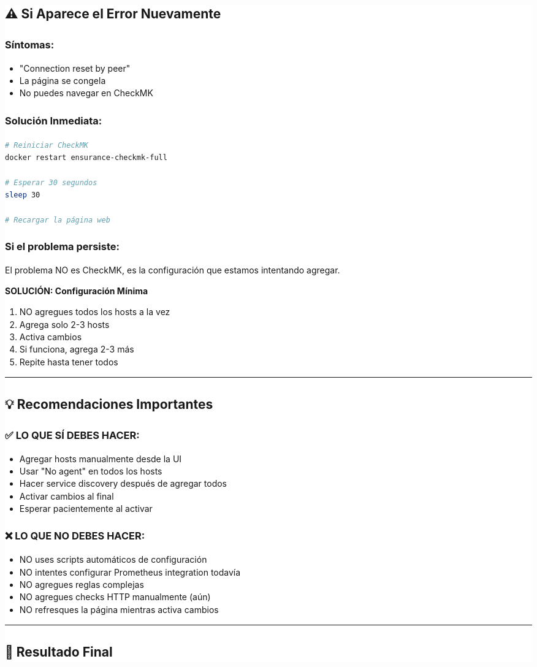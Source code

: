 ## ⚠️ Si Aparece el Error Nuevamente

### Síntomas:
- "Connection reset by peer"
- La página se congela
- No puedes navegar en CheckMK

### Solución Inmediata:
```bash
# Reiniciar CheckMK
docker restart ensurance-checkmk-full

# Esperar 30 segundos
sleep 30

# Recargar la página web
```

### Si el problema persiste:
El problema NO es CheckMK, es la configuración que estamos intentando agregar.

**SOLUCIÓN: Configuración Mínima**
1. NO agregues todos los hosts a la vez
2. Agrega solo 2-3 hosts
3. Activa cambios
4. Si funciona, agrega 2-3 más
5. Repite hasta tener todos

---

## 💡 Recomendaciones Importantes

### ✅ LO QUE SÍ DEBES HACER:
- Agregar hosts manualmente desde la UI
- Usar "No agent" en todos los hosts
- Hacer service discovery después de agregar todos
- Activar cambios al final
- Esperar pacientemente al activar

### ❌ LO QUE NO DEBES HACER:
- NO uses scripts automáticos de configuración
- NO intentes configurar Prometheus integration todavía
- NO agregues reglas complejas
- NO agregues checks HTTP manualmente (aún)
- NO refresques la página mientras activa cambios

---

## 🎯 Resultado Final
